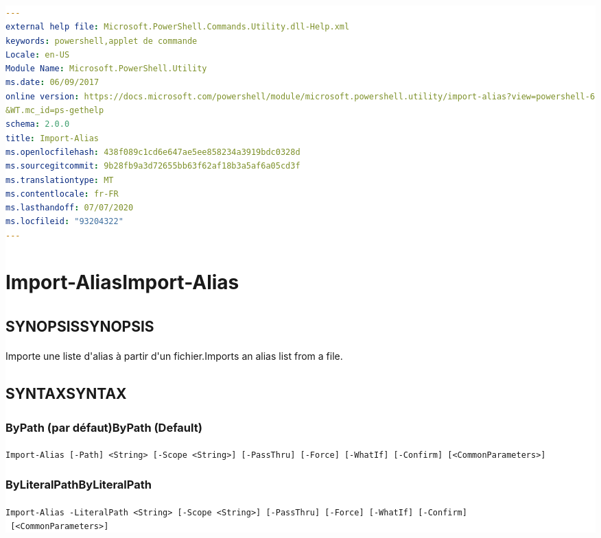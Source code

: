 ```yaml
---
external help file: Microsoft.PowerShell.Commands.Utility.dll-Help.xml
keywords: powershell,applet de commande
Locale: en-US
Module Name: Microsoft.PowerShell.Utility
ms.date: 06/09/2017
online version: https://docs.microsoft.com/powershell/module/microsoft.powershell.utility/import-alias?view=powershell-6&WT.mc_id=ps-gethelp
schema: 2.0.0
title: Import-Alias
ms.openlocfilehash: 438f089c1cd6e647ae5ee858234a3919bdc0328d
ms.sourcegitcommit: 9b28fb9a3d72655bb63f62af18b3a5af6a05cd3f
ms.translationtype: MT
ms.contentlocale: fr-FR
ms.lasthandoff: 07/07/2020
ms.locfileid: "93204322"
---
```

# <span data-ttu-id="d4cdc-103">Import-Alias</span><span class="sxs-lookup"><span data-stu-id="d4cdc-103">Import-Alias</span></span>

## <span data-ttu-id="d4cdc-104">SYNOPSIS</span><span class="sxs-lookup"><span data-stu-id="d4cdc-104">SYNOPSIS</span></span>
<span data-ttu-id="d4cdc-105">Importe une liste d'alias à partir d'un fichier.</span><span class="sxs-lookup"><span data-stu-id="d4cdc-105">Imports an alias list from a file.</span></span>

## <span data-ttu-id="d4cdc-106">SYNTAX</span><span class="sxs-lookup"><span data-stu-id="d4cdc-106">SYNTAX</span></span>

### <span data-ttu-id="d4cdc-107">ByPath (par défaut)</span><span class="sxs-lookup"><span data-stu-id="d4cdc-107">ByPath (Default)</span></span>

```
Import-Alias [-Path] <String> [-Scope <String>] [-PassThru] [-Force] [-WhatIf] [-Confirm] [<CommonParameters>]
```

### <span data-ttu-id="d4cdc-108">ByLiteralPath</span><span class="sxs-lookup"><span data-stu-id="d4cdc-108">ByLiteralPath</span></span>

```
Import-Alias -LiteralPath <String> [-Scope <String>] [-PassThru] [-Force] [-WhatIf] [-Confirm]
 [<CommonParameters>]
```
